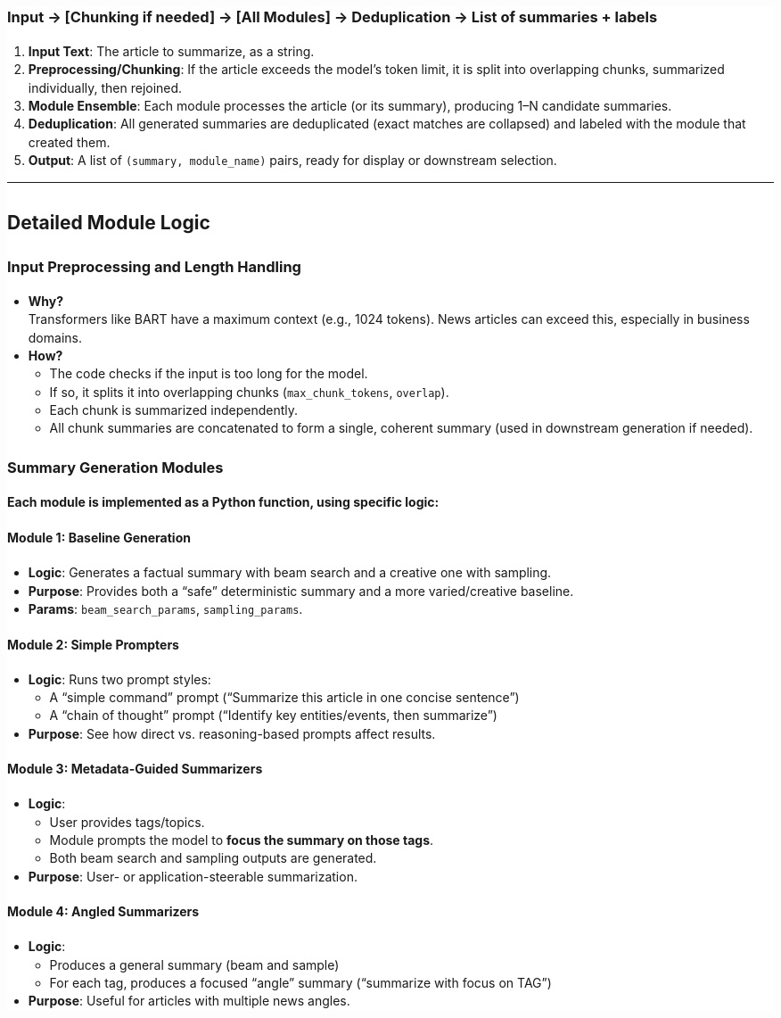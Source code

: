 ### **Input → [Chunking if needed] → [All Modules] → Deduplication → List of summaries + labels**

1. **Input Text**: The article to summarize, as a string.
2. **Preprocessing/Chunking**: If the article exceeds the model’s token limit, it is split into overlapping chunks, summarized individually, then rejoined.
3. **Module Ensemble**: Each module processes the article (or its summary), producing 1–N candidate summaries.
4. **Deduplication**: All generated summaries are deduplicated (exact matches are collapsed) and labeled with the module that created them.
5. **Output**: A list of `(summary, module_name)` pairs, ready for display or downstream selection.

---

## Detailed Module Logic

### Input Preprocessing and Length Handling

- **Why?**  
  Transformers like BART have a maximum context (e.g., 1024 tokens). News articles can exceed this, especially in business domains.
- **How?**  
  - The code checks if the input is too long for the model.
  - If so, it splits it into overlapping chunks (`max_chunk_tokens`, `overlap`).
  - Each chunk is summarized independently.
  - All chunk summaries are concatenated to form a single, coherent summary (used in downstream generation if needed).

### Summary Generation Modules

**Each module is implemented as a Python function, using specific logic:**

#### **Module 1: Baseline Generation**
- **Logic**: Generates a factual summary with beam search and a creative one with sampling.
- **Purpose**: Provides both a “safe” deterministic summary and a more varied/creative baseline.
- **Params**: `beam_search_params`, `sampling_params`.

#### **Module 2: Simple Prompters**
- **Logic**: Runs two prompt styles:  
    - A “simple command” prompt (“Summarize this article in one concise sentence”)
    - A “chain of thought” prompt (“Identify key entities/events, then summarize”)
- **Purpose**: See how direct vs. reasoning-based prompts affect results.

#### **Module 3: Metadata-Guided Summarizers**
- **Logic**:  
    - User provides tags/topics.
    - Module prompts the model to **focus the summary on those tags**.
    - Both beam search and sampling outputs are generated.
- **Purpose**: User- or application-steerable summarization.

#### **Module 4: Angled Summarizers**
- **Logic**:  
    - Produces a general summary (beam and sample)
    - For each tag, produces a focused “angle” summary (“summarize with focus on TAG”)
- **Purpose**: Useful for articles with multiple news angles.
